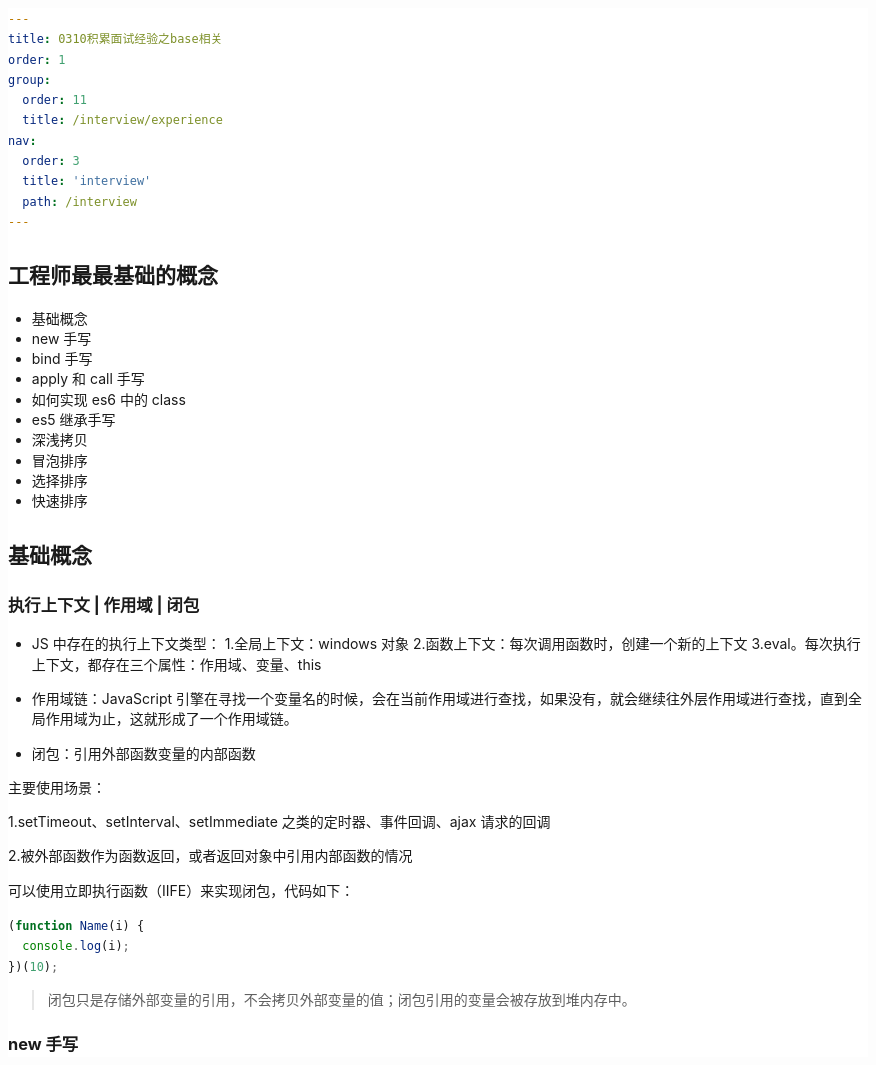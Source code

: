 ```yaml
---
title: 0310积累面试经验之base相关
order: 1
group:
  order: 11
  title: /interview/experience
nav:
  order: 3
  title: 'interview'
  path: /interview
---
```


## 工程师最最基础的概念

- 基础概念
- new 手写
- bind 手写
- apply 和 call 手写
- 如何实现 es6 中的 class
- es5 继承手写
- 深浅拷贝
- 冒泡排序
- 选择排序
- 快速排序

## 基础概念

### 执行上下文 | 作用域 | 闭包

- JS 中存在的执行上下文类型： 1.全局上下文：windows 对象 2.函数上下文：每次调用函数时，创建一个新的上下文 3.eval。每次执行上下文，都存在三个属性：作用域、变量、this

- 作用域链：JavaScript 引擎在寻找一个变量名的时候，会在当前作用域进行查找，如果没有，就会继续往外层作用域进行查找，直到全局作用域为止，这就形成了一个作用域链。
- 闭包：引用外部函数变量的内部函数

主要使用场景：

1.setTimeout、setInterval、setImmediate 之类的定时器、事件回调、ajax 请求的回调

2.被外部函数作为函数返回，或者返回对象中引用内部函数的情况

可以使用立即执行函数（IIFE）来实现闭包，代码如下：

```js
(function Name(i) {
  console.log(i);
})(10);
```

> 闭包只是存储外部变量的引用，不会拷贝外部变量的值；闭包引用的变量会被存放到堆内存中。

### new 手写

